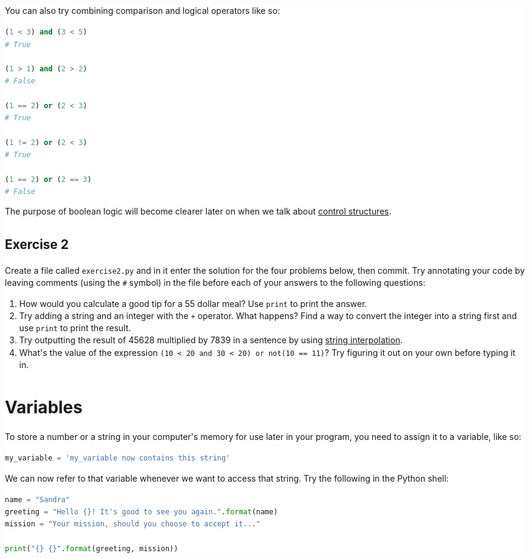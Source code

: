 You can also try combining comparison and logical operators like so:

```python
(1 < 3) and (3 < 5)
# True

(1 > 1) and (2 > 2)
# False

(1 == 2) or (2 < 3)
# True

(1 != 2) or (2 < 3)
# True

(1 == 2) or (2 == 3)
# False

```

The purpose of boolean logic will become clearer later on when we talk about [control structures](#control-structures).


## Exercise 2
Create a file called `exercise2.py` and in it enter the solution for the four problems below, then commit.
Try annotating your code by leaving comments (using the `#` symbol) in the file before each of your answers to the following questions:

1. How would you calculate a good tip for a 55 dollar meal? Use `print` to print the answer.
2. Try adding a string and an integer with the `+` operator. What happens? Find a way to convert the integer into a string first and use `print` to print the result.
3. Try outputting the result of 45628 multiplied by 7839 in a sentence by using [string interpolation](#string-interpolation).
4. What's the value of the expression `(10 < 20 and 30 < 20) or not(10 == 11)`? Try figuring it out on your own before typing it in.

# Variables

To store a number or a string in your computer's memory for use later in your program, you need to assign it to a variable, like so:

```python
my_variable = 'my_variable now contains this string'
```

We can now refer to that variable whenever we want to access that string. Try the following in the Python shell:

```python
name = "Sandra"
greeting = "Hello {}! It's good to see you again.".format(name)
mission = "Your mission, should you choose to accept it..."

print("{} {}".format(greeting, mission))

```
